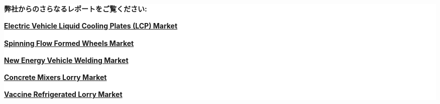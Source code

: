 <p></p>
<p></p>
<p><strong>弊社からのさらなるレポートをご覧ください:</strong></p>
<p><strong><p><a href="https://github.com/kathiestrine5ty/Market-Research-Report-List-1/blob/main/electric-vehicle-liquid-cooling-plates-lcp-market.md?utm_campaign=110&utm_medium=36&utm_source=Github&utm_content=ia&utm_term=24012025&utm_id=memory-card-for-mobile-phone">Electric Vehicle Liquid Cooling Plates (LCP) Market</a></p><p><a href="https://github.com/FosterFahey91/Market-Research-Report-List-1/blob/main/spinning-flow-formed-wheels-market.md?utm_campaign=110&utm_medium=36&utm_source=Github&utm_content=ia&utm_term=24012025&utm_id=memory-card-for-mobile-phone">Spinning Flow Formed Wheels Market</a></p><p><a href="https://github.com/mayabungard8092/Market-Research-Report-List-1/blob/main/new-energy-vehicle-welding-market.md?utm_campaign=110&utm_medium=36&utm_source=Github&utm_content=ia&utm_term=24012025&utm_id=memory-card-for-mobile-phone">New Energy Vehicle Welding Market</a></p><p><a href="https://github.com/NarcisoFerry/Market-Research-Report-List-1/blob/main/concrete-mixers-lorry-market.md?utm_campaign=110&utm_medium=36&utm_source=Github&utm_content=ia&utm_term=24012025&utm_id=memory-card-for-mobile-phone">Concrete Mixers Lorry Market</a></p><p><a href="https://github.com/globismark/Market-Research-Report-List-6/blob/main/vaccine-refrigerated-lorry-market.md?utm_campaign=110&utm_medium=36&utm_source=Github&utm_content=ia&utm_term=24012025&utm_id=memory-card-for-mobile-phone">Vaccine Refrigerated Lorry Market</a></p></strong></p>